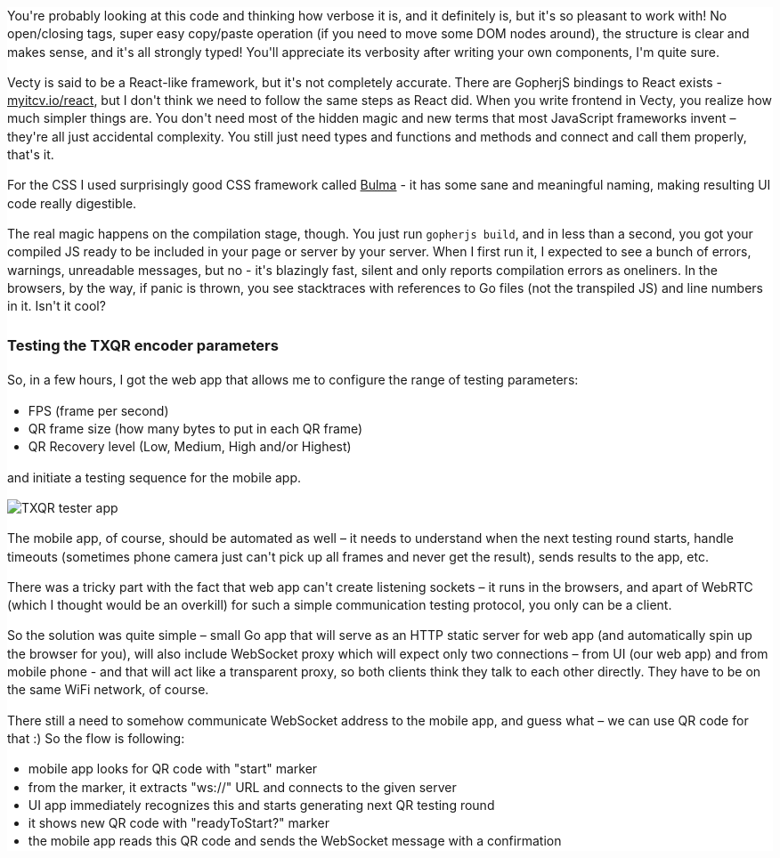 

You're probably looking at this code and thinking how verbose it is, and it definitely is, but it's so pleasant to work with! No open/closing tags, super easy copy/paste operation (if you need to move some DOM nodes around), the structure is clear and makes sense, and it's all strongly typed! You'll appreciate its verbosity after writing your own components, I'm quite sure.

Vecty is said to be a React-like framework, but it's not completely accurate. There are GopherjS bindings to React exists - [myitcv.io/react](https://github.com/myitcv/x/blob/master/react/_doc/README.md), but I don't think we need to follow the same steps as React did. When you write frontend in Vecty, you realize how much simpler things are. You don't need most of the hidden magic and new terms that most JavaScript frameworks invent – they're all just accidental complexity. You still just need types and functions and methods and connect and call them properly, that's it.

For the CSS I used surprisingly good CSS framework called [Bulma](https://bulma.io) - it has some sane and meaningful naming, making resulting UI code really digestible.

The real magic happens on the compilation stage, though. You just run `gopherjs build`, and in less than a second, you got your compiled JS ready to be included in your page or server by your server. When I first run it, I expected to see a bunch of errors, warnings, unreadable messages, but no - it's blazingly fast, silent and only reports compilation errors as oneliners. In the browsers, by the way, if panic is thrown, you see stacktraces with references to Go files (not the transpiled JS) and line numbers in it. Isn't it cool?

### Testing the TXQR encoder parameters

So, in a few hours, I got the web app that allows me to configure the range of testing parameters:

- FPS (frame per second)
- QR frame size (how many bytes to put in each QR frame)
- QR Recovery level (Low, Medium, High and/or Highest)

and initiate a testing sequence for the mobile app.

![TXQR tester app](/images/txqr_app.png)

The mobile app, of course, should be automated as well – it needs to understand when the next testing round starts, handle timeouts (sometimes phone camera just can't pick up all frames and never get the result), sends results to the app, etc.

There was a tricky part with the fact that web app can't create listening sockets – it runs in the browsers, and apart of WebRTC (which I thought would be an overkill) for such a simple communication testing protocol, you only can be a client.

So the solution was quite simple – small Go app that will serve as an HTTP static server for web app (and automatically spin up the browser for you), will also include WebSocket proxy which will expect only two connections – from UI (our web app) and from mobile phone - and that will act like a transparent proxy, so both clients think they talk to each other directly. They have to be on the same WiFi network, of course.

There still a need to somehow communicate WebSocket address to the mobile app, and guess what – we can use QR code for that :) So the flow is following:

- mobile app looks for QR code with "start" marker
- from the marker, it extracts "ws://" URL and connects to the given server
- UI app immediately recognizes this and starts generating next QR testing round
- it shows new QR code with "readyToStart?" marker
- the mobile app reads this QR code and sends the WebSocket message with a confirmation
